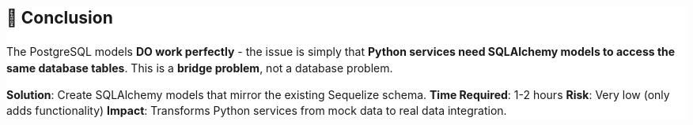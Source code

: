 
## **🎯 Conclusion**

The PostgreSQL models **DO work perfectly** - the issue is simply that **Python services need SQLAlchemy models to access the same database tables**. This is a **bridge problem**, not a database problem.

**Solution**: Create SQLAlchemy models that mirror the existing Sequelize schema.
**Time Required**: 1-2 hours
**Risk**: Very low (only adds functionality)
**Impact**: Transforms Python services from mock data to real data integration.

